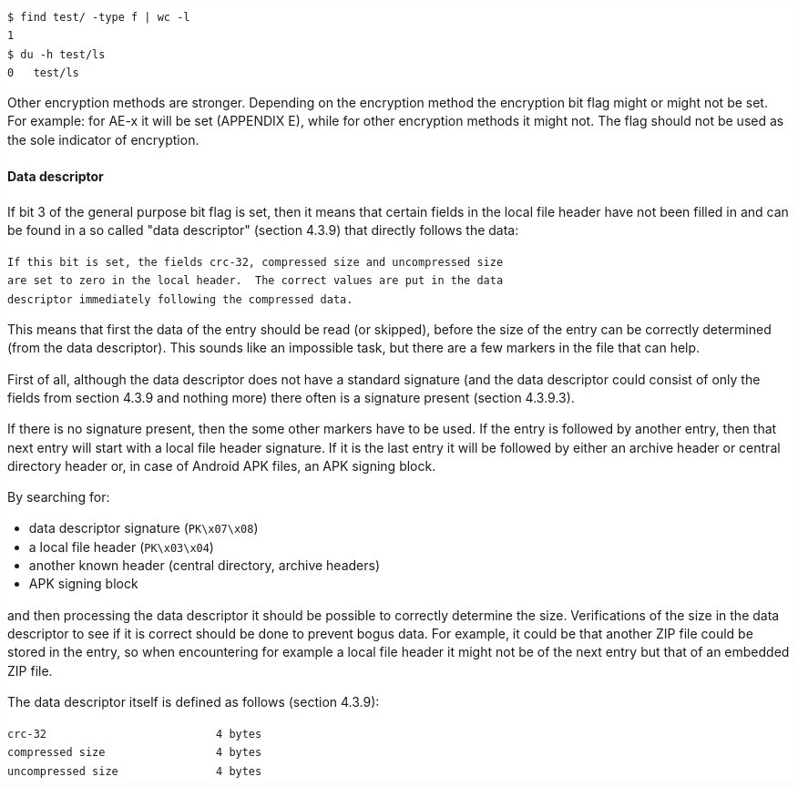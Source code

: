 ```
$ find test/ -type f | wc -l
1
$ du -h test/ls
0	test/ls
```

Other encryption methods are stronger. Depending on the encryption method the
encryption bit flag might or might not be set. For example: for AE-x it will
be set (APPENDIX E), while for other encryption methods it might not. The flag
should not be used as the sole indicator of encryption.

#### Data descriptor

If bit 3 of the general purpose bit flag is set, then it means that certain
fields in the local file header have not been filled in and can be found in a
so called "data descriptor" (section 4.3.9) that directly follows the data:

```
If this bit is set, the fields crc-32, compressed size and uncompressed size
are set to zero in the local header.  The correct values are put in the data
descriptor immediately following the compressed data.
```

This means that first the data of the entry should be read (or skipped), before
the size of the entry can be correctly determined (from the data descriptor).
This sounds like an impossible task, but there are a few markers in the file
that can help.

First of all, although the data descriptor does not have a standard signature
(and the data descriptor could consist of only the fields from section 4.3.9
and nothing more) there often is a signature present (section 4.3.9.3).

If there is no signature present, then the some other markers have to be used.
If the entry is followed by another entry, then that next entry will start with
a local file header signature. If it is the last entry it will be followed by
either an archive header or central directory header or, in case of Android APK
files, an APK signing block.

By searching for:

* data descriptor signature (`PK\x07\x08`)
* a local file header (`PK\x03\x04`)
* another known header (central directory, archive headers)
* APK signing block

and then processing the data descriptor it should be possible to correctly
determine the size. Verifications of the size in the data descriptor to see
if it is correct should be done to prevent bogus data. For example, it could
be that another ZIP file could be stored in the entry, so when encountering
for example a local file header it might not be of the next entry but that
of an embedded ZIP file.

The data descriptor itself is defined as follows (section 4.3.9):

```
crc-32                          4 bytes
compressed size                 4 bytes
uncompressed size               4 bytes
```
